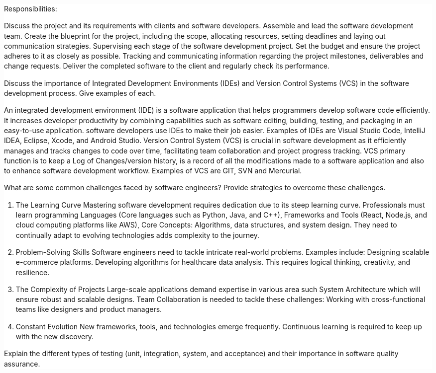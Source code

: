 Responsibilities: 

Discuss the project and its requirements with clients and software developers.
Assemble and lead the software development team.
Create the blueprint for the project, including the scope, allocating resources, setting deadlines and laying out communication strategies.
Supervising each stage of the software development project.
Set the budget and ensure the project adheres to it as closely as possible.
Tracking and communicating information regarding the project milestones, deliverables and change requests.
Deliver the completed software to the client and regularly check its performance.

Discuss the importance of Integrated Development Environments (IDEs) and Version Control Systems (VCS) in the software development process. Give examples of each.


An integrated development environment (IDE) is a software application that helps programmers develop software code efficiently. It increases developer productivity by combining capabilities such as software editing, building, testing, and packaging in an easy-to-use application. software developers use IDEs to make their job easier. Examples of IDEs are Visual Studio Code, IntelliJ IDEA, Eclipse, Xcode, and Android Studio.
Version Control System (VCS) is crucial in software development as it efficiently manages and tracks changes to code over time, facilitating team collaboration and project progress tracking.
VCS primary function is to keep a Log of Changes/version history, is a record of all the modifications made to a software application and also to enhance software development workflow. Examples of VCS are GIT, SVN and Mercurial.

What are some common challenges faced by software engineers? Provide strategies to overcome these challenges.


1. The Learning Curve
Mastering software development requires dedication due to its steep learning curve.
Professionals must learn programming Languages (Core languages such as Python, Java, and C++), Frameworks and Tools (React, Node.js, and cloud computing platforms like AWS), Core Concepts: Algorithms, data structures, and system design.
They need to continually adapt to evolving technologies adds complexity to the journey.

2. Problem-Solving Skills
Software engineers need to tackle intricate real-world problems. Examples include: Designing scalable e-commerce platforms. Developing algorithms for healthcare data analysis.
This requires logical thinking, creativity, and resilience.

3. The Complexity of Projects
Large-scale applications demand expertise in various area such System Architecture which will ensure robust and scalable designs.
Team Collaboration is needed to tackle these challenges: Working with cross-functional teams like designers and product managers.

4. Constant Evolution
New frameworks, tools, and technologies emerge frequently. Continuous learning is required to keep up with the new discovery. 



Explain the different types of testing (unit, integration, system, and acceptance) and their importance in software quality assurance.
